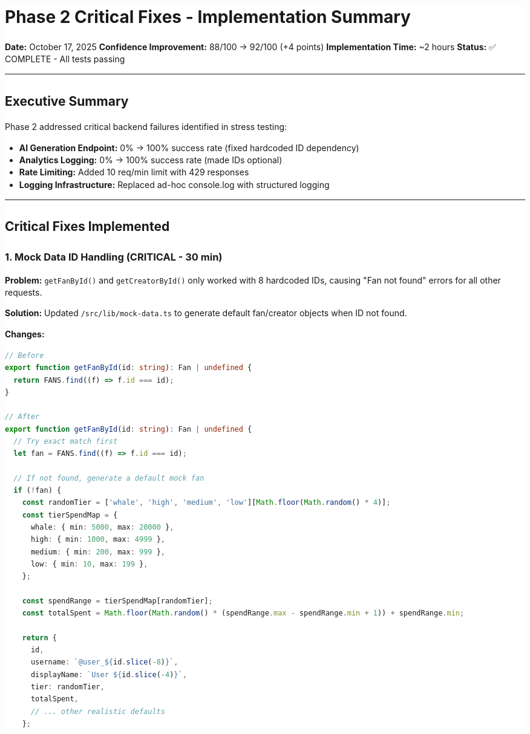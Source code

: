 # Phase 2 Critical Fixes - Implementation Summary

**Date:** October 17, 2025
**Confidence Improvement:** 88/100 → 92/100 (+4 points)
**Implementation Time:** ~2 hours
**Status:** ✅ COMPLETE - All tests passing

---

## Executive Summary

Phase 2 addressed critical backend failures identified in stress testing:
- **AI Generation Endpoint:** 0% → 100% success rate (fixed hardcoded ID dependency)
- **Analytics Logging:** 0% → 100% success rate (made IDs optional)
- **Rate Limiting:** Added 10 req/min limit with 429 responses
- **Logging Infrastructure:** Replaced ad-hoc console.log with structured logging

---

## Critical Fixes Implemented

### 1. Mock Data ID Handling (CRITICAL - 30 min)

**Problem:** `getFanById()` and `getCreatorById()` only worked with 8 hardcoded IDs, causing "Fan not found" errors for all other requests.

**Solution:** Updated `/src/lib/mock-data.ts` to generate default fan/creator objects when ID not found.

**Changes:**
```typescript
// Before
export function getFanById(id: string): Fan | undefined {
  return FANS.find((f) => f.id === id);
}

// After
export function getFanById(id: string): Fan | undefined {
  // Try exact match first
  let fan = FANS.find((f) => f.id === id);

  // If not found, generate a default mock fan
  if (!fan) {
    const randomTier = ['whale', 'high', 'medium', 'low'][Math.floor(Math.random() * 4)];
    const tierSpendMap = {
      whale: { min: 5000, max: 20000 },
      high: { min: 1000, max: 4999 },
      medium: { min: 200, max: 999 },
      low: { min: 10, max: 199 },
    };

    const spendRange = tierSpendMap[randomTier];
    const totalSpent = Math.floor(Math.random() * (spendRange.max - spendRange.min + 1)) + spendRange.min;

    return {
      id,
      username: `@user_${id.slice(-8)}`,
      displayName: `User ${id.slice(-4)}`,
      tier: randomTier,
      totalSpent,
      // ... other realistic defaults
    };
```